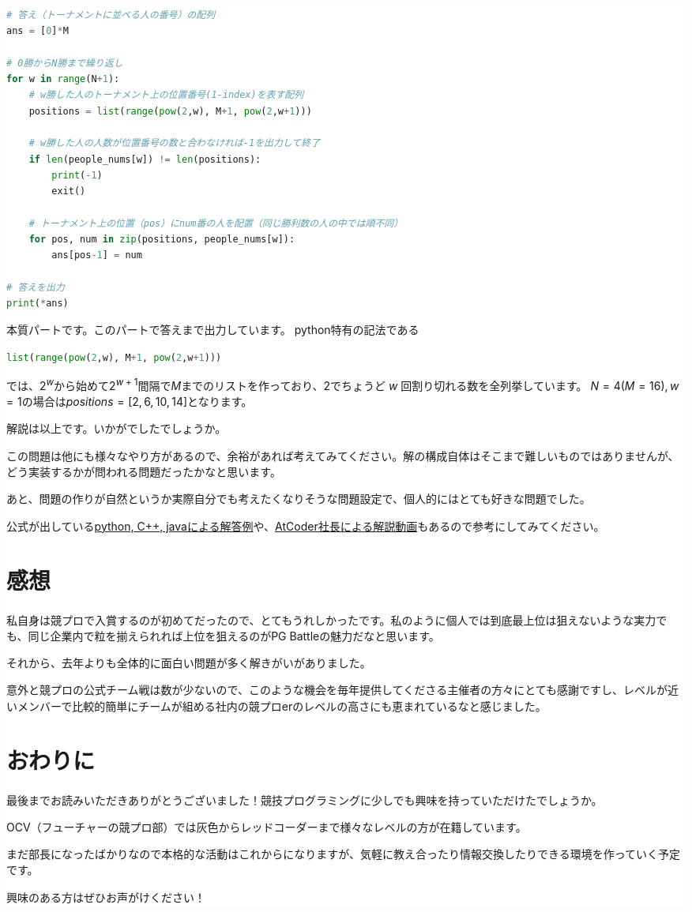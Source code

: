 ```python
# 答え（トーナメントに並べる人の番号）の配列
ans = [0]*M

# 0勝からN勝まで繰り返し
for w in range(N+1):
    # w勝した人のトーナメント上の位置番号(1-index)を表す配列
    positions = list(range(pow(2,w), M+1, pow(2,w+1)))

    # w勝した人の人数が位置番号の数と合わなければ-1を出力して終了
    if len(people_nums[w]) != len(positions):
        print(-1)
        exit()

    # トーナメント上の位置（pos）にnum番の人を配置（同じ勝利数の人の中では順不同）
    for pos, num in zip(positions, people_nums[w]):
        ans[pos-1] = num

# 答えを出力
print(*ans)
```

本質パートです。このパートで答えまで出力しています。
python特有の記法である

```python
list(range(pow(2,w), M+1, pow(2,w+1)))
```

では、$2^w$から始めて$2^{w+1}$間隔で$M$までのリストを作っており、$2$でちょうど $w$ 回割り切れる数を全列挙しています。
$N=4(M=16), w=1$の場合は$positions=[2,6,10,14]$となります。

解説は以上です。いかがでしたでしょうか。

この問題は他にも様々なやり方があるので、余裕があれば考えてみてください。解の構成自体はそこまで難しいものではありませんが、どう実装するかが問われる問題だったかなと思います。

あと、問題の作りが自然というか実際自分でも考えたくなりそうな問題設定で、個人的にはとても好きな問題でした。

公式が出している[python, C++, javaによる解答例](https://products.sint.co.jp/a_list_2021#07)や、[AtCoder社長による解説動画](https://www.youtube.com/watch?v=t5O_wdQ_0a8&list=PLnNY0P_Gy1deocZv3L-P0A_vplKdGL5Tq&index=7)もあるので参考にしてみてください。



# 感想

私自身は競プロで入賞するのが初めてだったので、とてもうれしかったです。私のように個人では到底最上位は狙えないような実力でも、同じ企業内で粒を揃えられれば上位を狙えるのがPG Battleの魅力だなと思います。

それから、去年よりも全体的に面白い問題が多く解きがいがありました。

意外と競プロの公式チーム戦は数が少ないので、このような機会を毎年提供してくださる主催者の方々にとても感謝ですし、レベルが近いメンバーで比較的簡単にチームが組める社内の競プロerのレベルの高さにも恵まれているなと感じました。

# おわりに

最後までお読みいただきありがとうございました！競技プログラミングに少しでも興味を持っていただけたでしょうか。

OCV（フューチャーの競プロ部）では灰色からレッドコーダーまで様々なレベルの方が在籍しています。

まだ部長になったばかりなので本格的な活動はこれからになりますが、気軽に教え合ったり情報交換したりできる環境を作っていく予定です。

興味のある方はぜひお声がけください！




[^1]: 色はAtCoderにおける強さを表していて、灰,茶,緑,水,青,黄,橙,赤,自由色の順に強くなります。詳しくは[こちら](https://chokudai.hatenablog.com/entry/2019/02/11/155904)を読んでみてください。各色がどれぐらいの実力なのかについてAtCoderの社長が詳しく書いてくださっています。